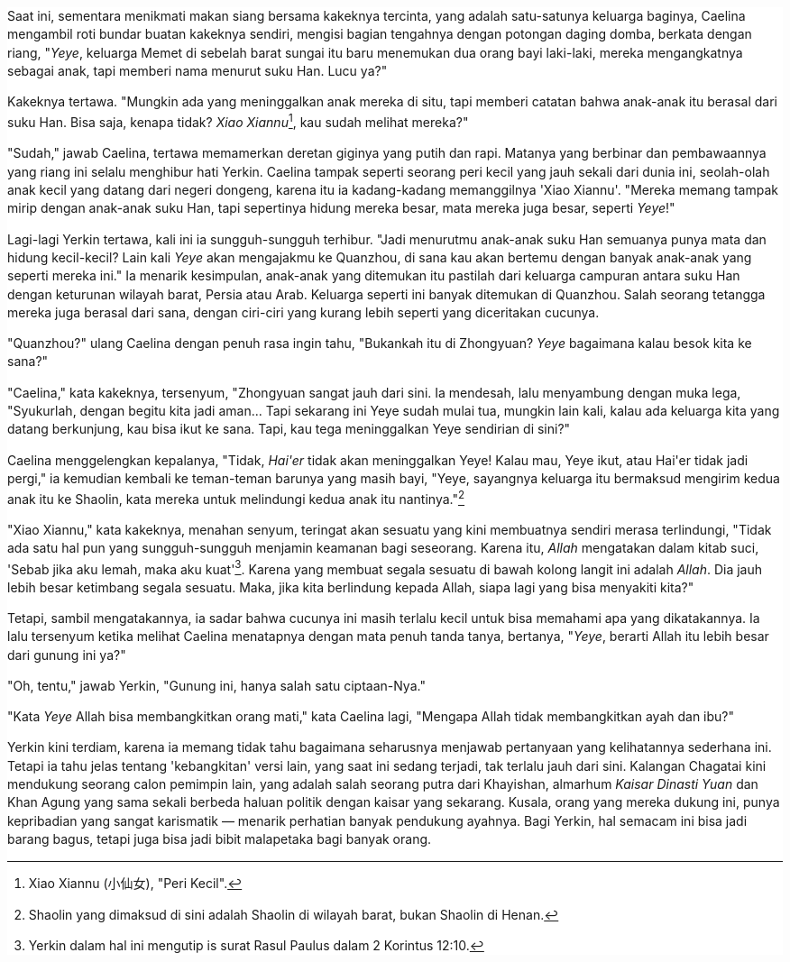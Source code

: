 Saat ini, sementara menikmati makan siang bersama kakeknya tercinta, yang adalah satu-satunya keluarga baginya, Caelina mengambil roti bundar buatan kakeknya sendiri, mengisi bagian tengahnya dengan potongan daging domba, berkata dengan riang, "*Yeye*, keluarga Memet di sebelah barat sungai itu baru menemukan dua orang bayi laki-laki, mereka mengangkatnya sebagai anak, tapi memberi nama menurut suku Han. Lucu ya?"

Kakeknya tertawa. "Mungkin ada yang meninggalkan anak mereka di situ, tapi memberi catatan bahwa anak-anak itu berasal dari suku Han. Bisa saja, kenapa tidak? *Xiao Xiannu*[^xiao-xiannu], kau sudah melihat mereka?"

[^xiao-xiannu]: Xiao Xiannu (小仙女), "Peri Kecil".

"Sudah," jawab Caelina, tertawa memamerkan deretan giginya yang putih dan rapi. Matanya yang berbinar dan pembawaannya yang riang ini selalu menghibur hati Yerkin. Caelina tampak seperti seorang peri kecil yang jauh sekali dari dunia ini, seolah-olah anak kecil yang datang dari negeri dongeng, karena itu ia kadang-kadang memanggilnya 'Xiao Xiannu'. "Mereka memang tampak mirip dengan anak-anak suku Han, tapi sepertinya hidung mereka besar, mata mereka juga besar, seperti *Yeye*!"

Lagi-lagi Yerkin tertawa, kali ini ia sungguh-sungguh terhibur. "Jadi menurutmu anak-anak suku Han semuanya punya mata dan hidung kecil-kecil? Lain kali *Yeye* akan mengajakmu ke Quanzhou, di sana kau akan bertemu dengan banyak anak-anak yang seperti mereka ini." Ia menarik kesimpulan, anak-anak yang ditemukan itu pastilah dari keluarga campuran antara suku Han dengan keturunan wilayah barat, Persia atau Arab. Keluarga seperti ini banyak ditemukan di Quanzhou. Salah seorang tetangga mereka juga berasal dari sana, dengan ciri-ciri yang kurang lebih seperti yang diceritakan cucunya.

"Quanzhou?" ulang Caelina dengan penuh rasa ingin tahu, "Bukankah itu di Zhongyuan? *Yeye* bagaimana kalau besok kita ke sana?"

"Caelina," kata kakeknya, tersenyum, "Zhongyuan sangat jauh dari sini. Ia mendesah, lalu menyambung dengan muka lega, "Syukurlah, dengan begitu kita jadi aman... Tapi sekarang ini Yeye sudah mulai tua, mungkin lain kali, kalau ada keluarga kita yang datang berkunjung, kau bisa ikut ke sana. Tapi, kau tega meninggalkan Yeye sendirian di sini?"

Caelina menggelengkan kepalanya, "Tidak, *Hai'er* tidak akan meninggalkan Yeye! Kalau mau, Yeye ikut, atau Hai'er tidak jadi pergi," ia kemudian kembali ke teman-teman barunya yang masih bayi, "Yeye, sayangnya keluarga itu bermaksud mengirim kedua anak itu ke Shaolin, kata mereka untuk melindungi kedua anak itu nantinya."[^shaolin]

[^shaolin]: Shaolin yang dimaksud di sini adalah Shaolin di wilayah barat, bukan Shaolin di Henan.

"Xiao Xiannu," kata kakeknya, menahan senyum, teringat akan sesuatu yang kini membuatnya sendiri merasa terlindungi, "Tidak ada satu hal pun yang sungguh-sungguh menjamin keamanan bagi seseorang. Karena itu, *Allah* mengatakan dalam kitab suci, 'Sebab jika aku lemah, maka aku kuat'[^kutipan-1]. Karena yang membuat segala sesuatu di bawah kolong langit ini adalah *Allah*. Dia jauh lebih besar ketimbang segala sesuatu. Maka, jika kita berlindung kepada Allah, siapa lagi yang bisa menyakiti kita?"

[^kutipan-1]: Yerkin dalam hal ini mengutip is surat Rasul Paulus dalam 2 Korintus 12:10.

Tetapi, sambil mengatakannya, ia sadar bahwa cucunya ini masih terlalu kecil untuk bisa memahami apa yang dikatakannya. Ia lalu tersenyum ketika melihat Caelina menatapnya dengan mata penuh tanda tanya, bertanya, "*Yeye*, berarti Allah itu lebih besar dari gunung ini ya?"

"Oh, tentu," jawab Yerkin, "Gunung ini, hanya salah satu ciptaan-Nya."

"Kata *Yeye* Allah bisa membangkitkan orang mati," kata Caelina lagi, "Mengapa Allah tidak membangkitkan ayah dan ibu?"

Yerkin kini terdiam, karena ia memang tidak tahu bagaimana seharusnya menjawab pertanyaan yang kelihatannya sederhana ini. Tetapi ia tahu jelas tentang 'kebangkitan' versi lain, yang saat ini sedang terjadi, tak terlalu jauh dari sini. Kalangan Chagatai kini mendukung seorang calon pemimpin lain, yang adalah salah seorang putra dari Khayishan, almarhum *Kaisar Dinasti Yuan* dan Khan Agung yang sama sekali berbeda haluan politik dengan kaisar yang sekarang. Kusala, orang yang mereka dukung ini, punya kepribadian yang sangat karismatik — menarik perhatian banyak pendukung ayahnya. Bagi Yerkin, hal semacam ini bisa jadi barang bagus, tetapi juga bisa jadi bibit malapetaka bagi banyak orang.


[^wucheng]: Wǔchéng 五城 (Lima Kota).
[^huogong-toutup]: Huogong Tóutuó (火工头陀), secara literal berarti "Biksu pengawas api", alias biksu yang bertugas di dapur.
[^syair-1]: Bunyi aslinya adalah 武林至尊，寶刀屠龍，號令天下，莫敢不從！倚天不出，誰與爭鋒？
[^jujing-bang]: Jujing Bang (巨鯨幫), "Kelompok Ikan Paus Raksasa".
[^fusheng-wuliang-tianzun]: Fusheng Wuliang Tianzun (福生無量天尊), istilah umum yang disebutkan oleh seorang Taois ketika menjumpai hal-hal yang menggerakkan hati mereka. Mirip seperi 'Puji Tuhan', 'Alhandulillah', 'Amituofo', dsb. Makna literal istilah ini kurang lebih adalah 'Diberkatilah guru surgawi yang tak terbatas'.
[^shuobude]: Kebiasaan Shuobude (說不得) menyebutkan istilah ini, yang secara literal memang bermakna 'tidak bisa dikatakan', memberinya julukan tersebut, selain juga 'Budai Heshang' (布袋和尚), yang berarti 'Biksu yang membawa karung'.
[^nu-shizhu]: Nu Shizhu (女施主), "Donatur Perempuan".
[^xiao-shizhu]: Xiao Shizhu (小施主), "Dermawan/Donatur Cilik".
[^xiao-yaonu]: Xiao Yaonu (小妖女), "Iblis Cilik".
[^wu-sanren]: Wu Sanren (五散人), "Lima Pengembara".
